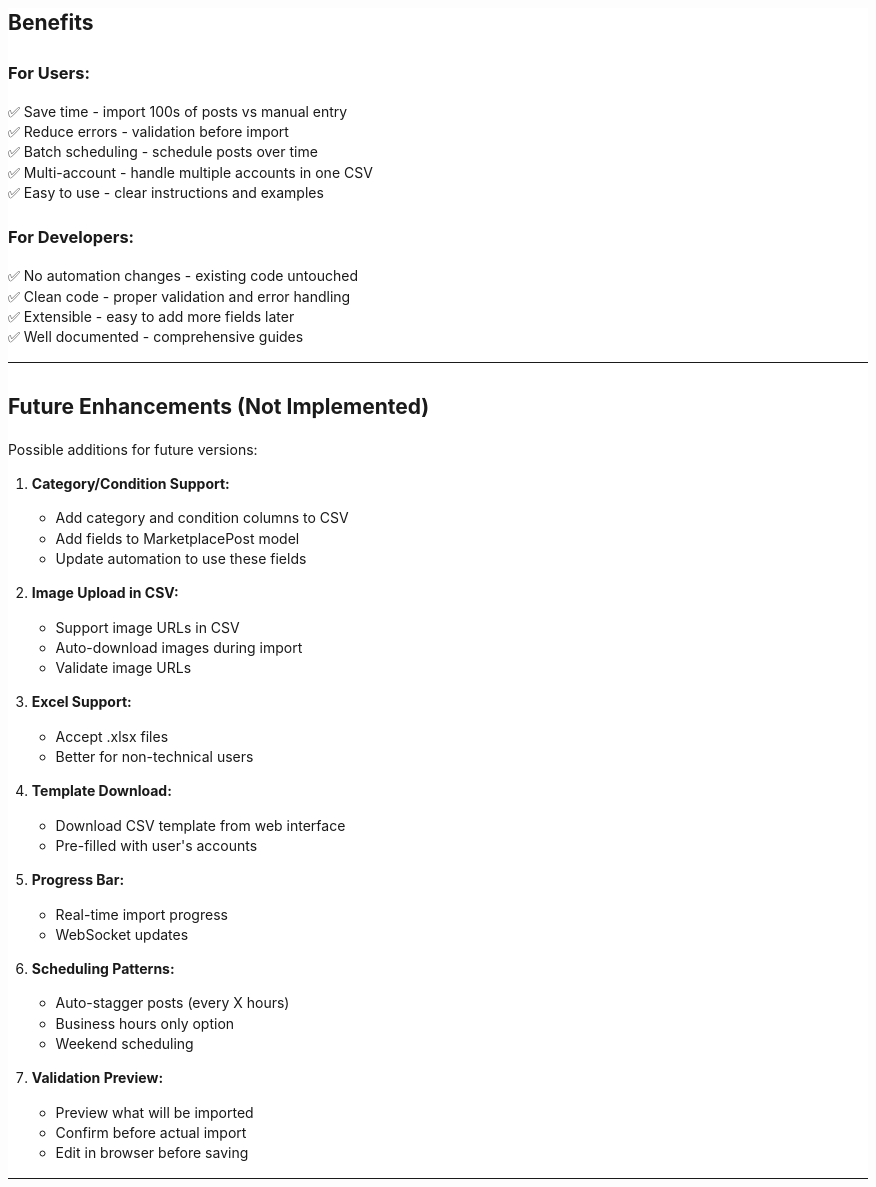 
## Benefits

### For Users:
✅ Save time - import 100s of posts vs manual entry  
✅ Reduce errors - validation before import  
✅ Batch scheduling - schedule posts over time  
✅ Multi-account - handle multiple accounts in one CSV  
✅ Easy to use - clear instructions and examples  

### For Developers:
✅ No automation changes - existing code untouched  
✅ Clean code - proper validation and error handling  
✅ Extensible - easy to add more fields later  
✅ Well documented - comprehensive guides  

---

## Future Enhancements (Not Implemented)

Possible additions for future versions:

1. **Category/Condition Support:**
   - Add category and condition columns to CSV
   - Add fields to MarketplacePost model
   - Update automation to use these fields

2. **Image Upload in CSV:**
   - Support image URLs in CSV
   - Auto-download images during import
   - Validate image URLs

3. **Excel Support:**
   - Accept .xlsx files
   - Better for non-technical users

4. **Template Download:**
   - Download CSV template from web interface
   - Pre-filled with user's accounts

5. **Progress Bar:**
   - Real-time import progress
   - WebSocket updates

6. **Scheduling Patterns:**
   - Auto-stagger posts (every X hours)
   - Business hours only option
   - Weekend scheduling

7. **Validation Preview:**
   - Preview what will be imported
   - Confirm before actual import
   - Edit in browser before saving

---